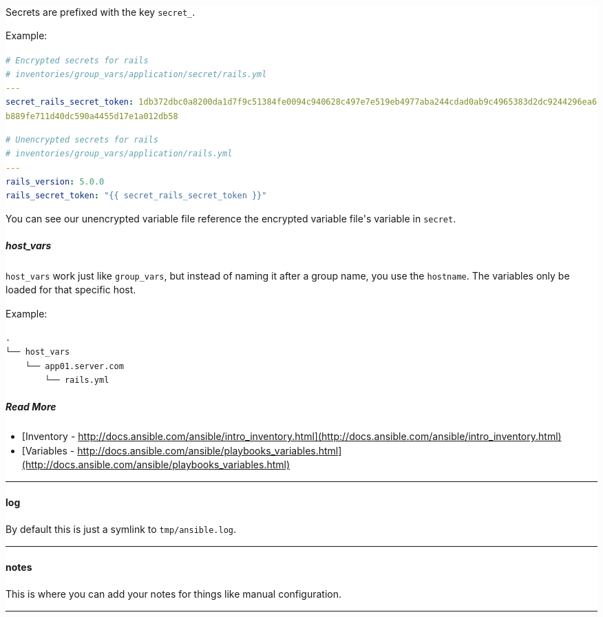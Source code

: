 Secrets are prefixed with the key `secret_`.

Example:

```yml
# Encrypted secrets for rails
# inventories/group_vars/application/secret/rails.yml
---
secret_rails_secret_token: 1db372dbc0a8200da1d7f9c51384fe0094c940628c497e7e519eb4977aba244cdad0ab9c4965383d2dc9244296ea6b889fe711d40dc590a4455d17e1a012db58
```

```yml
# Unencrypted secrets for rails
# inventories/group_vars/application/rails.yml
---
rails_version: 5.0.0
rails_secret_token: "{{ secret_rails_secret_token }}"
```

You can see our unencrypted variable file reference the encrypted variable file's variable in `secret`.

##### host_vars

`host_vars` work just like `group_vars`, but instead of naming it after a
group name, you use the `hostname`. The variables only be loaded for that specific host.

Example:

```
.
└── host_vars
    └── app01.server.com
        └── rails.yml
```

##### Read More

- [Inventory - http://docs.ansible.com/ansible/intro_inventory.html](http://docs.ansible.com/ansible/intro_inventory.html)
- [Variables - http://docs.ansible.com/ansible/playbooks_variables.html](http://docs.ansible.com/ansible/playbooks_variables.html)

---

#### log

By default this is just a symlink to `tmp/ansible.log`.

---

#### notes

This is where you can add your notes for things like manual configuration.

---
